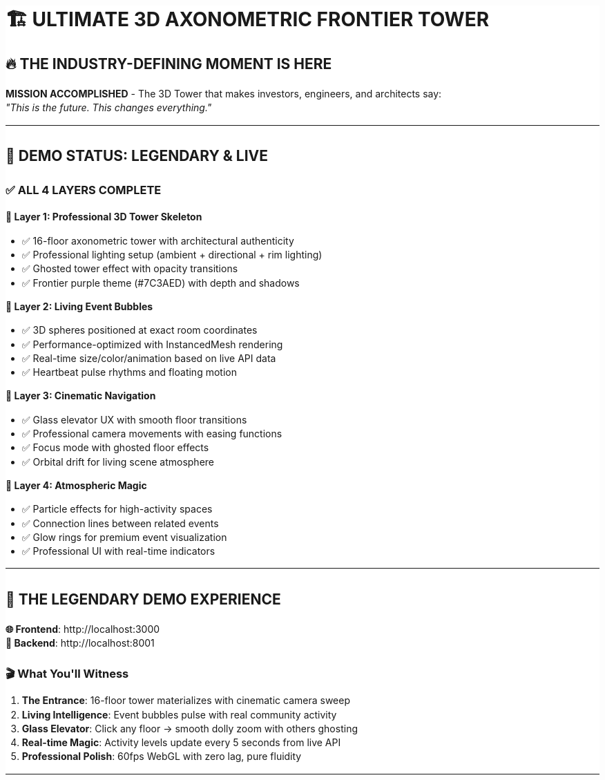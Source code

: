 # 🏗️ ULTIMATE 3D AXONOMETRIC FRONTIER TOWER

## 🔥 THE INDUSTRY-DEFINING MOMENT IS HERE

**MISSION ACCOMPLISHED** - The 3D Tower that makes investors, engineers, and architects say:  
*"This is the future. This changes everything."*

---

## 🚀 DEMO STATUS: **LEGENDARY & LIVE**

### ✅ ALL 4 LAYERS COMPLETE

**🎯 Layer 1: Professional 3D Tower Skeleton**
- ✅ 16-floor axonometric tower with architectural authenticity
- ✅ Professional lighting setup (ambient + directional + rim lighting)
- ✅ Ghosted tower effect with opacity transitions
- ✅ Frontier purple theme (#7C3AED) with depth and shadows

**🎯 Layer 2: Living Event Bubbles**
- ✅ 3D spheres positioned at exact room coordinates  
- ✅ Performance-optimized with InstancedMesh rendering
- ✅ Real-time size/color/animation based on live API data
- ✅ Heartbeat pulse rhythms and floating motion

**🎯 Layer 3: Cinematic Navigation**
- ✅ Glass elevator UX with smooth floor transitions
- ✅ Professional camera movements with easing functions
- ✅ Focus mode with ghosted floor effects
- ✅ Orbital drift for living scene atmosphere

**🎯 Layer 4: Atmospheric Magic**
- ✅ Particle effects for high-activity spaces
- ✅ Connection lines between related events
- ✅ Glow rings for premium event visualization
- ✅ Professional UI with real-time indicators

---

## 🎪 THE LEGENDARY DEMO EXPERIENCE

**🌐 Frontend**: http://localhost:3000  
**🔗 Backend**: http://localhost:8001

### 🎬 What You'll Witness

1. **The Entrance**: 16-floor tower materializes with cinematic camera sweep
2. **Living Intelligence**: Event bubbles pulse with real community activity
3. **Glass Elevator**: Click any floor → smooth dolly zoom with others ghosting
4. **Real-time Magic**: Activity levels update every 5 seconds from live API
5. **Professional Polish**: 60fps WebGL with zero lag, pure fluidity

---